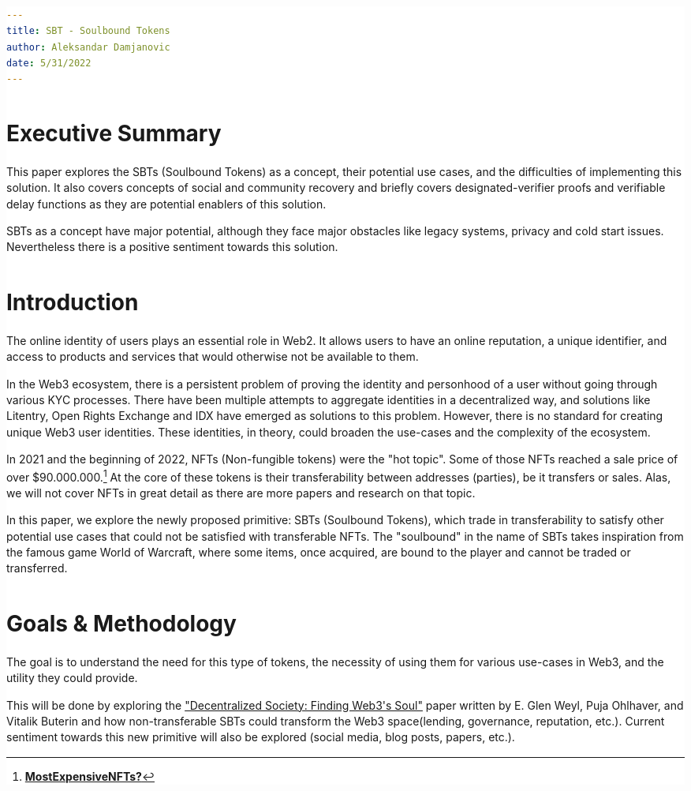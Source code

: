 ```yaml
---
title: SBT - Soulbound Tokens 
author: Aleksandar Damjanovic
date: 5/31/2022
---
```




# Executive Summary

This paper explores the SBTs (Soulbound Tokens) as a concept, their potential use cases, and the difficulties of implementing this solution.
It also covers concepts of social and community recovery and briefly covers designated-verifier proofs and verifiable delay functions as they are potential enablers of this solution.

SBTs as a concept have major potential, although they face major obstacles like legacy systems, privacy and cold start issues. Nevertheless there is a positive sentiment towards this solution.

# Introduction

The online identity of users plays an essential role in Web2. It allows users to have an online reputation, a unique identifier, and access to products and services that would otherwise not be available to them.

In the Web3 ecosystem, there is a persistent problem of proving the identity and personhood of a user without going through various KYC processes. There have been multiple attempts to aggregate identities in a decentralized way, and solutions like Litentry, Open Rights Exchange and IDX have emerged as solutions to this problem. However, there is no standard for creating unique Web3 user identities. These identities, in theory, could broaden the use-cases and the complexity of the ecosystem.

In 2021 and the beginning of 2022, NFTs (Non-fungible tokens) were the "hot topic". Some of those NFTs reached a sale price of over \$90.000.000.[^1] At the core of these tokens is their transferability between addresses (parties), be it transfers or sales. Alas, we will not cover NFTs in great detail as there are more papers and research on that topic.

In this paper, we explore the newly proposed primitive: SBTs (Soulbound Tokens), which trade in transferability to satisfy other potential use cases that could not be satisfied with transferable NFTs. The "soulbound" in the name of SBTs takes inspiration from the famous game World of Warcraft, where some items, once acquired, are bound to the player and cannot be traded or transferred.

# Goals & Methodology

The goal is to understand the need for this type of tokens, the necessity of using them for various use-cases in Web3, and the utility they could provide.

This will be done by exploring the ["Decentralized Society: Finding Web3's Soul"](https://papers.ssrn.com/sol3/papers.cfm?abstract_id=4105763) paper written by E. Glen Weyl, Puja Ohlhaver, and Vitalik Buterin and how non-transferable SBTs could transform the Web3 space(lending, governance, reputation, etc.). Current sentiment towards this new primitive will also be explored (social media, blog posts, papers, etc.).


[^1]: [**MostExpensiveNFTs?**](#ref-MostExpensiveNFTs)
[^2]: [**weylDecentralizedSocietyFinding2022?**](#ref-weylDecentralizedSocietyFinding2022)
[^3]: ['Why We Need Wide Adoption of Social Recovery Wallets' \<<https://vitalik.ca/general/2021/01/11/recovery.html>\> \[accessed 1 June 2022\]](#ref-WhyWeNeed).
[^4]: [\<[Https://papers.ssrn.com/sol3/papers.cfm?abstract_id=4105763](https://papers.ssrn.com/sol3/papers.cfm?abstract_id=4105763)\> \[accessed 14 June 2022\]](#ref-DecentralizedSocietyFinding).